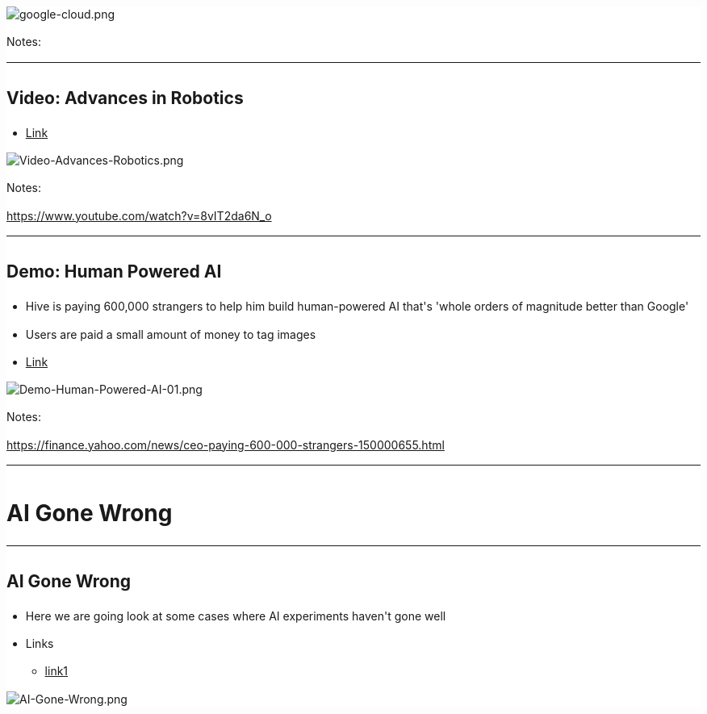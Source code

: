 <img src="../assets/images/deep-learning/3rd-party/google-cloud.png" alt="google-cloud.png" style="width:30%;"/>


Notes:


---

## Video: Advances in Robotics


 * [Link](https://www.youtube.com/watch?v=8vIT2da6N_o)

<img src="../assets/images/deep-learning/3rd-party/Video-Advances-Robotics.png" alt="Video-Advances-Robotics.png" style="width:50%;"/>


Notes:

https://www.youtube.com/watch?v=8vIT2da6N_o


---

## Demo: Human Powered AI


 * Hive is paying 600,000 strangers to help him build human-powered AI that's 'whole orders of magnitude better than Google'

 * Users are paid a small amount of money to tag images

 * [Link](https://finance.yahoo.com/news/ceo-paying-600-000-strangers-150000655.html)

<img src="../assets/images/deep-learning/3rd-party/Demo-Human-Powered-AI-01.png" alt="Demo-Human-Powered-AI-01.png" style="width:40%;"/>



Notes:

https://finance.yahoo.com/news/ceo-paying-600-000-strangers-150000655.html


---

# AI Gone Wrong

---

## AI Gone Wrong


 * Here we are going look at some cases where AI experiments haven't gone well

 * Links

     - [link1](https://www.zdnet.com/pictures/im-sorry-dave-9-real-times-ai-has-given-us-the-creeps/2/)


<img src="../assets/images/deep-learning/3rd-party/AI-Gone-Wrong.png" alt="AI-Gone-Wrong.png" style="width:40%;"/>
